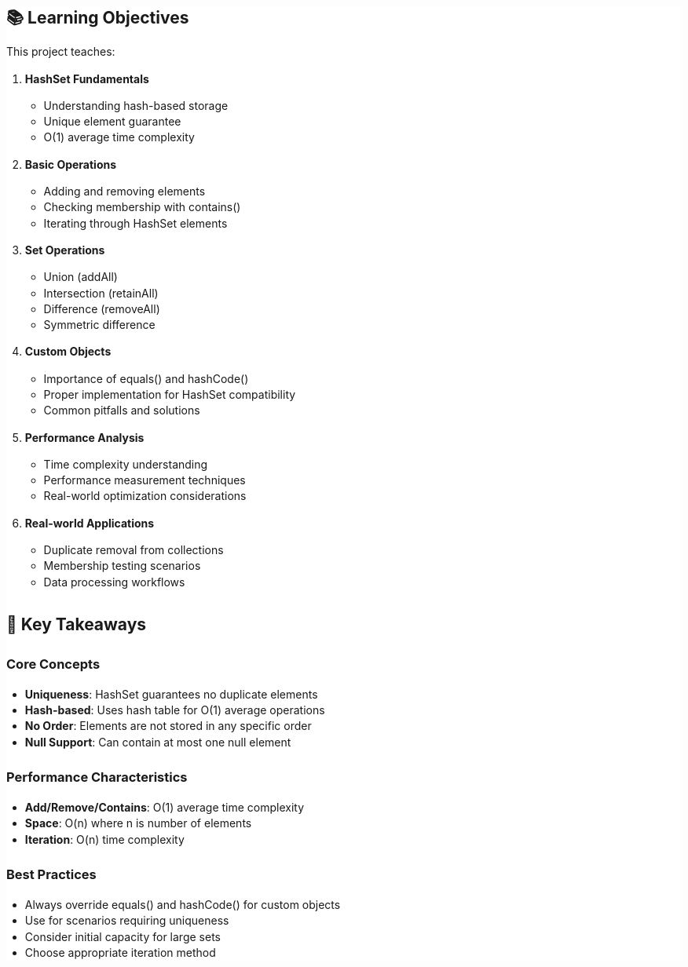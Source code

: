## 📚 Learning Objectives

This project teaches:

1. **HashSet Fundamentals**
   - Understanding hash-based storage
   - Unique element guarantee
   - O(1) average time complexity

2. **Basic Operations**
   - Adding and removing elements
   - Checking membership with contains()
   - Iterating through HashSet elements

3. **Set Operations**
   - Union (addAll)
   - Intersection (retainAll)
   - Difference (removeAll)
   - Symmetric difference

4. **Custom Objects**
   - Importance of equals() and hashCode()
   - Proper implementation for HashSet compatibility
   - Common pitfalls and solutions

5. **Performance Analysis**
   - Time complexity understanding
   - Performance measurement techniques
   - Real-world optimization considerations

6. **Real-world Applications**
   - Duplicate removal from collections
   - Membership testing scenarios
   - Data processing workflows

## 🎯 Key Takeaways

### Core Concepts
- **Uniqueness**: HashSet guarantees no duplicate elements
- **Hash-based**: Uses hash table for O(1) average operations
- **No Order**: Elements are not stored in any specific order
- **Null Support**: Can contain at most one null element

### Performance Characteristics
- **Add/Remove/Contains**: O(1) average time complexity
- **Space**: O(n) where n is number of elements
- **Iteration**: O(n) time complexity

### Best Practices
- Always override equals() and hashCode() for custom objects
- Use for scenarios requiring uniqueness
- Consider initial capacity for large sets
- Choose appropriate iteration method
